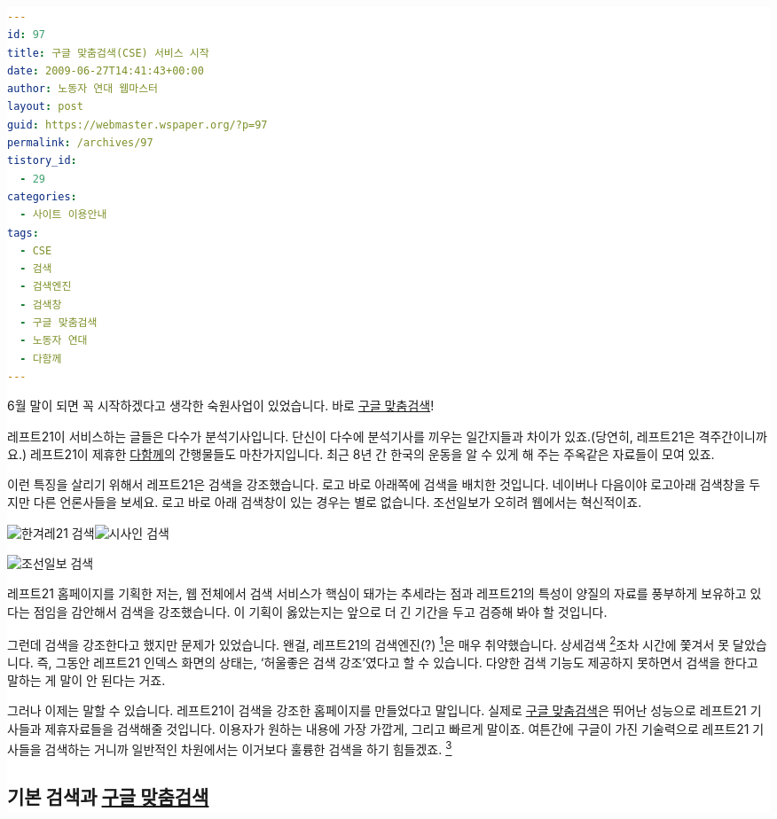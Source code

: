 ```yaml
---
id: 97
title: 구글 맞춤검색(CSE) 서비스 시작
date: 2009-06-27T14:41:43+00:00
author: 노동자 연대 웹마스터
layout: post
guid: https://webmaster.wspaper.org/?p=97
permalink: /archives/97
tistory_id:
  - 29
categories:
  - 사이트 이용안내
tags:
  - CSE
  - 검색
  - 검색엔진
  - 검색창
  - 구글 맞춤검색
  - 노동자 연대
  - 다함께
---
```

6월 말이 되면 꼭 시작하겠다고 생각한 숙원사업이 있었습니다. 바로 <a href="http://www.google.co.kr/cse/" target="_blank">구글 맞춤검색</a>!

레프트21이 서비스하는 글들은 다수가 분석기사입니다. 단신이 다수에 분석기사를 끼우는 일간지들과 차이가 있죠.(당연히, 레프트21은 격주간이니까요.) 레프트21이 제휴한 <a href="http://www.alltogether.or.kr" target="_blank">다함께</a>의 간행물들도 마찬가지입니다. 최근 8년 간 한국의 운동을 알 수 있게 해 주는 주옥같은 자료들이 모여 있죠.

이런 특징을 살리기 위해서 레프트21은 검색을 강조했습니다. 로고 바로 아래쪽에 검색을 배치한 것입니다. 네이버나 다음이야 로고아래 검색창을 두지만 다른 언론사들을 보세요. 로고 바로 아래 검색창이 있는 경우는 별로 없습니다. 조선일보가 오히려 웹에서는 혁신적이죠.

<img src="https://webmaster.wspaper.org/wp-content/uploads/1/cfile7.uf.191F814C4D084710294410.png" class="aligncenter" width="488" height="200" alt="한겨레21 검색" /><img src="https://webmaster.wspaper.org/wp-content/uploads/1/cfile1.uf.195D944B4D08471114D8FE.png" class="aligncenter" width="486" height="217" alt="시사인 검색" />
  
<img src="https://webmaster.wspaper.org/wp-content/uploads/1/cfile7.uf.132427474D0847111FF3EF.png" class="aligncenter" width="490" height="176" alt="조선일보 검색" />

레프트21 홈페이지를 기획한 저는, 웹 전체에서 검색 서비스가 핵심이 돼가는 추세라는 점과 레프트21의 특성이 양질의 자료를 풍부하게 보유하고 있다는 점임을 감안해서 검색을 강조했습니다. 이 기획이 옳았는지는 앞으로 더 긴 기간을 두고 검증해 봐야 할 것입니다.

그런데 검색을 강조한다고 했지만 문제가 있었습니다. 왠걸, 레프트21의 검색엔진(?) [<sup>1</sup>](#note-97-1 "엔진이라고 할 수준이 아니기 때문에;;")은 매우 취약했습니다. 상세검색 [<sup>2</sup>](#note-97-2 "상세검색도 조만간 달 것입니다.")조차 시간에 쫓겨서 못 달았습니다. 즉, 그동안 레프트21 인덱스 화면의 상태는, ‘허울좋은 검색 강조’였다고 할 수 있습니다. 다양한 검색 기능도 제공하지 못하면서 검색을 한다고 말하는 게 말이 안 된다는 거죠.

그러나 이제는 말할 수 있습니다. 레프트21이 검색을 강조한 홈페이지를 만들었다고 말입니다. 실제로 <a href="http://www.google.co.kr/cse/" target="_blank">구글 맞춤검색</a>은 뛰어난 성능으로 레프트21 기사들과 제휴자료들을 검색해줄 것입니다. 이용자가 원하는 내용에 가장 가깝게, 그리고 빠르게 말이죠. 여튼간에 구글이 가진 기술력으로 레프트21 기사들을 검색하는 거니까 일반적인 차원에서는 이거보다 훌륭한 검색을 하기 힘들겠죠. [<sup>3</sup>](#note-97-3 "레프트21에 특화된 검색을 한다면 레프트21에 한해서는 뛰어나다고 말할 수 있겠지만, 검색엔진은 웹 개발의 핵심 중 핵심이라고 불리는 영역입니다. 당장은 초보인 저희로서는 좀 힘들겠죠. ^^")

## 기본 검색과 <a href="http://www.google.co.kr/cse/" target="_blank">구글 맞춤검색</a>
